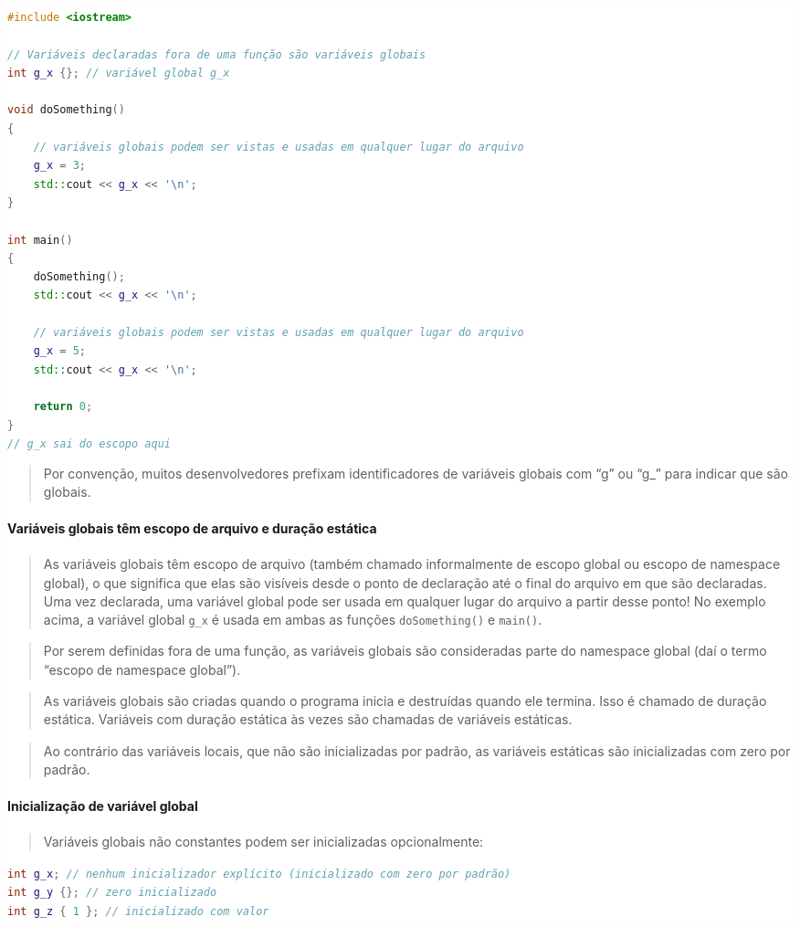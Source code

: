 ```c++
#include <iostream>

// Variáveis declaradas fora de uma função são variáveis globais
int g_x {}; // variável global g_x

void doSomething()
{
    // variáveis globais podem ser vistas e usadas em qualquer lugar do arquivo
    g_x = 3;
    std::cout << g_x << '\n';
}

int main()
{
    doSomething();
    std::cout << g_x << '\n';

    // variáveis globais podem ser vistas e usadas em qualquer lugar do arquivo
    g_x = 5;
    std::cout << g_x << '\n';

    return 0;
}
// g_x sai do escopo aqui
```

> Por convenção, muitos desenvolvedores prefixam identificadores de variáveis globais com “g” ou “g_” para indicar que são globais.

#### Variáveis globais têm escopo de arquivo e duração estática

> As variáveis globais têm escopo de arquivo (também chamado informalmente de escopo global ou escopo de namespace global), o que significa que elas são visíveis desde o ponto de declaração até o final do arquivo em que são declaradas. Uma vez declarada, uma variável global pode ser usada em qualquer lugar do arquivo a partir desse ponto! No exemplo acima, a variável global ```g_x``` é usada em ambas as funções ```doSomething()``` e ```main()```.

> Por serem definidas fora de uma função, as variáveis globais são consideradas parte do namespace global (daí o termo “escopo de namespace global”).

> As variáveis globais são criadas quando o programa inicia e destruídas quando ele termina. Isso é chamado de duração estática. Variáveis com duração estática às vezes são chamadas de variáveis estáticas.

> Ao contrário das variáveis locais, que não são inicializadas por padrão, as variáveis estáticas são inicializadas com zero por padrão.

#### Inicialização de variável global

> Variáveis globais não constantes podem ser inicializadas opcionalmente:

```c++
int g_x; // nenhum inicializador explícito (inicializado com zero por padrão)
int g_y {}; // zero inicializado
int g_z { 1 }; // inicializado com valor
```
